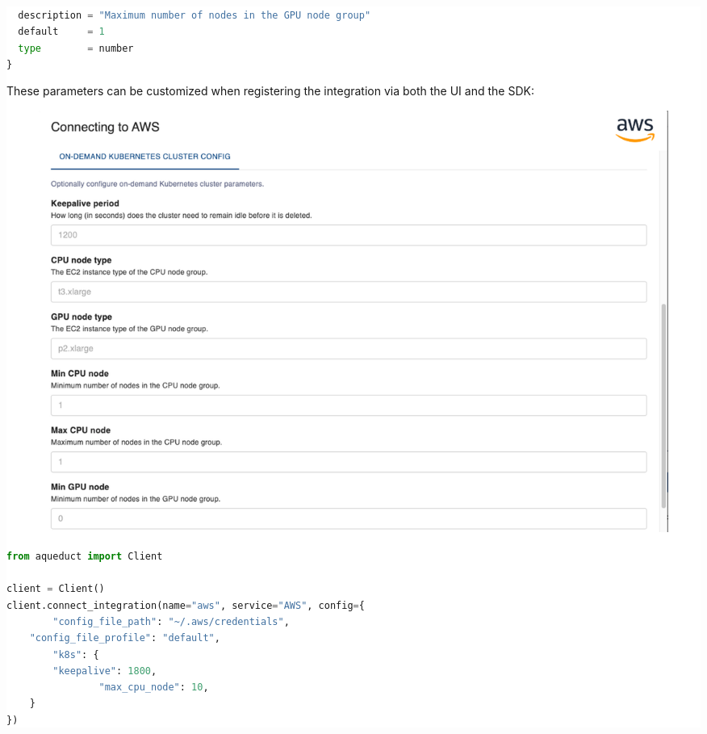 ```python
  description = "Maximum number of nodes in the GPU node group"
  default     = 1
  type        = number
}
```

These parameters can be customized when registering the integration via both the UI and the SDK:

<figure><img src="../.gitbook/assets/image.png" alt=""><figcaption></figcaption></figure>

```python
from aqueduct import Client

client = Client()
client.connect_integration(name="aws", service="AWS", config={
		"config_file_path": "~/.aws/credentials",
    "config_file_profile": "default",
		"k8s": {
        "keepalive": 1800,
				"max_cpu_node": 10,
    }
})
```
